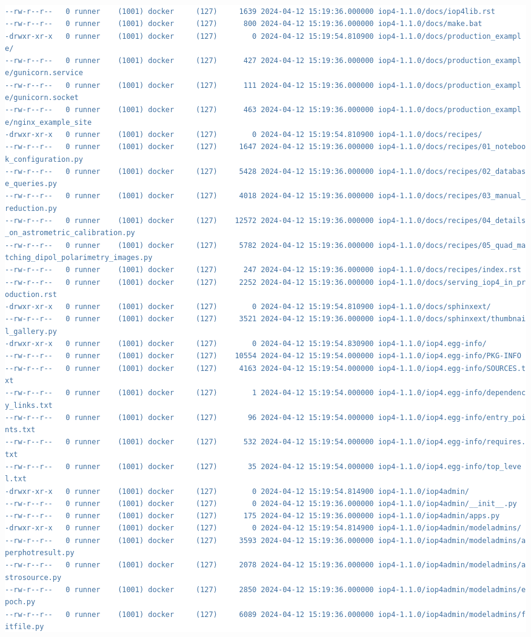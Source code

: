 ```diff
--rw-r--r--   0 runner    (1001) docker     (127)     1639 2024-04-12 15:19:36.000000 iop4-1.1.0/docs/iop4lib.rst
--rw-r--r--   0 runner    (1001) docker     (127)      800 2024-04-12 15:19:36.000000 iop4-1.1.0/docs/make.bat
-drwxr-xr-x   0 runner    (1001) docker     (127)        0 2024-04-12 15:19:54.810900 iop4-1.1.0/docs/production_example/
--rw-r--r--   0 runner    (1001) docker     (127)      427 2024-04-12 15:19:36.000000 iop4-1.1.0/docs/production_example/gunicorn.service
--rw-r--r--   0 runner    (1001) docker     (127)      111 2024-04-12 15:19:36.000000 iop4-1.1.0/docs/production_example/gunicorn.socket
--rw-r--r--   0 runner    (1001) docker     (127)      463 2024-04-12 15:19:36.000000 iop4-1.1.0/docs/production_example/nginx_example_site
-drwxr-xr-x   0 runner    (1001) docker     (127)        0 2024-04-12 15:19:54.810900 iop4-1.1.0/docs/recipes/
--rw-r--r--   0 runner    (1001) docker     (127)     1647 2024-04-12 15:19:36.000000 iop4-1.1.0/docs/recipes/01_notebook_configuration.py
--rw-r--r--   0 runner    (1001) docker     (127)     5428 2024-04-12 15:19:36.000000 iop4-1.1.0/docs/recipes/02_database_queries.py
--rw-r--r--   0 runner    (1001) docker     (127)     4018 2024-04-12 15:19:36.000000 iop4-1.1.0/docs/recipes/03_manual_reduction.py
--rw-r--r--   0 runner    (1001) docker     (127)    12572 2024-04-12 15:19:36.000000 iop4-1.1.0/docs/recipes/04_details_on_astrometric_calibration.py
--rw-r--r--   0 runner    (1001) docker     (127)     5782 2024-04-12 15:19:36.000000 iop4-1.1.0/docs/recipes/05_quad_matching_dipol_polarimetry_images.py
--rw-r--r--   0 runner    (1001) docker     (127)      247 2024-04-12 15:19:36.000000 iop4-1.1.0/docs/recipes/index.rst
--rw-r--r--   0 runner    (1001) docker     (127)     2252 2024-04-12 15:19:36.000000 iop4-1.1.0/docs/serving_iop4_in_production.rst
-drwxr-xr-x   0 runner    (1001) docker     (127)        0 2024-04-12 15:19:54.810900 iop4-1.1.0/docs/sphinxext/
--rw-r--r--   0 runner    (1001) docker     (127)     3521 2024-04-12 15:19:36.000000 iop4-1.1.0/docs/sphinxext/thumbnail_gallery.py
-drwxr-xr-x   0 runner    (1001) docker     (127)        0 2024-04-12 15:19:54.830900 iop4-1.1.0/iop4.egg-info/
--rw-r--r--   0 runner    (1001) docker     (127)    10554 2024-04-12 15:19:54.000000 iop4-1.1.0/iop4.egg-info/PKG-INFO
--rw-r--r--   0 runner    (1001) docker     (127)     4163 2024-04-12 15:19:54.000000 iop4-1.1.0/iop4.egg-info/SOURCES.txt
--rw-r--r--   0 runner    (1001) docker     (127)        1 2024-04-12 15:19:54.000000 iop4-1.1.0/iop4.egg-info/dependency_links.txt
--rw-r--r--   0 runner    (1001) docker     (127)       96 2024-04-12 15:19:54.000000 iop4-1.1.0/iop4.egg-info/entry_points.txt
--rw-r--r--   0 runner    (1001) docker     (127)      532 2024-04-12 15:19:54.000000 iop4-1.1.0/iop4.egg-info/requires.txt
--rw-r--r--   0 runner    (1001) docker     (127)       35 2024-04-12 15:19:54.000000 iop4-1.1.0/iop4.egg-info/top_level.txt
-drwxr-xr-x   0 runner    (1001) docker     (127)        0 2024-04-12 15:19:54.814900 iop4-1.1.0/iop4admin/
--rw-r--r--   0 runner    (1001) docker     (127)        0 2024-04-12 15:19:36.000000 iop4-1.1.0/iop4admin/__init__.py
--rw-r--r--   0 runner    (1001) docker     (127)      175 2024-04-12 15:19:36.000000 iop4-1.1.0/iop4admin/apps.py
-drwxr-xr-x   0 runner    (1001) docker     (127)        0 2024-04-12 15:19:54.814900 iop4-1.1.0/iop4admin/modeladmins/
--rw-r--r--   0 runner    (1001) docker     (127)     3593 2024-04-12 15:19:36.000000 iop4-1.1.0/iop4admin/modeladmins/aperphotresult.py
--rw-r--r--   0 runner    (1001) docker     (127)     2078 2024-04-12 15:19:36.000000 iop4-1.1.0/iop4admin/modeladmins/astrosource.py
--rw-r--r--   0 runner    (1001) docker     (127)     2850 2024-04-12 15:19:36.000000 iop4-1.1.0/iop4admin/modeladmins/epoch.py
--rw-r--r--   0 runner    (1001) docker     (127)     6089 2024-04-12 15:19:36.000000 iop4-1.1.0/iop4admin/modeladmins/fitfile.py
```